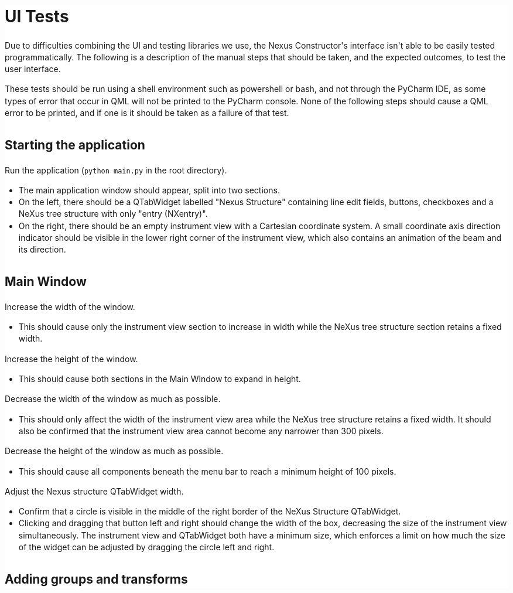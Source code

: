 # UI Tests

Due to difficulties combining the UI and testing libraries we use, the Nexus Constructor's
interface isn't able to be easily tested programmatically. The following is a description of the
manual steps that should be taken, and the expected outcomes, to test the user interface.

These tests should be run using a shell environment such as powershell or bash, and not through the
PyCharm IDE, as some types of error that occur in QML will not be printed to the PyCharm console.
None of the following steps should cause a QML error to be printed, and if one is it should be taken
as a failure of that test.

## Starting the application

Run the application (`python main.py` in the root directory).
- The main application window should appear, split into two sections.
- On the left, there should be a QTabWidget labelled "Nexus Structure" containing line edit fields, buttons, checkboxes and 
  a NeXus tree structure with only "entry (NXentry)".
- On the right, there should be an empty instrument view with a Cartesian coordinate system. 
  A small coordinate axis direction indicator should be visible in the lower right corner of the instrument view, 
  which also contains an animation of the beam and its direction.

## Main Window

Increase the width of the window.
* This should cause only the instrument view section to increase in width while the NeXus tree structure section retains a fixed width.
  
Increase the height of the window.
* This should cause both sections in the Main Window to expand in height.

Decrease the width of the window as much as possible.
* This should only affect the width of the instrument view area while the NeXus tree structure retains a fixed width. 
  It should also be confirmed that the instrument view area cannot become any narrower than 300 pixels.

Decrease the height of the window as much as possible.
* This should cause all components beneath the menu bar to reach a minimum height of 100 pixels.

Adjust the Nexus structure QTabWidget width.
* Confirm that a circle is visible in the middle of the right border of the NeXus Structure QTabWidget.
* Clicking and dragging that button left and right should change the width of the box, decreasing the size of the instrument view simultaneously.
  The instrument view and QTabWidget both have a minimum size, which enforces a limit on how much
  the size of the widget can be adjusted by dragging the circle left and right.

## Adding groups and transforms
